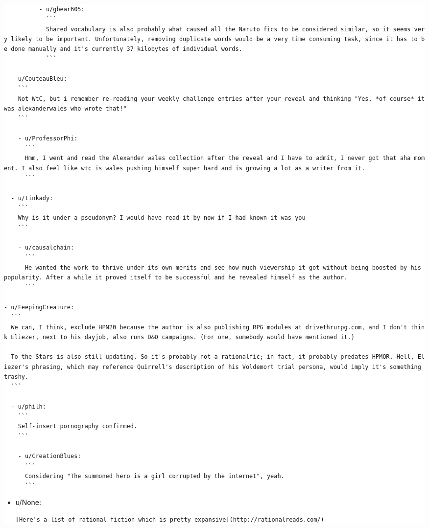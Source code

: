              - u/gbear605:
                ```
                Shared vocabulary is also probably what caused all the Naruto fics to be considered similar, so it seems very likely to be important. Unfortunately, removing duplicate words would be a very time consuming task, since it has to be done manually and it's currently 37 kilobytes of individual words.
                ```

      - u/CouteauBleu:
        ```
        Not WtC, but i remember re-reading your weekly challenge entries after your reveal and thinking "Yes, *of course* it was alexanderwales who wrote that!"
        ```

        - u/ProfessorPhi:
          ```
          Hmm, I went and read the Alexander wales collection after the reveal and I have to admit, I never got that aha moment. I also feel like wtc is wales pushing himself super hard and is growing a lot as a writer from it.
          ```

      - u/tinkady:
        ```
        Why is it under a pseudonym? I would have read it by now if I had known it was you
        ```

        - u/causalchain:
          ```
          He wanted the work to thrive under its own merits and see how much viewership it got without being boosted by his popularity. After a while it proved itself to be successful and he revealed himself as the author.
          ```

    - u/FeepingCreature:
      ```
      We can, I think, exclude HPN20 because the author is also publishing RPG modules at drivethrurpg.com, and I don't think Eliezer, next to his dayjob, also runs D&D campaigns. (For one, somebody would have mentioned it.)

      To the Stars is also still updating. So it's probably not a rationalfic; in fact, it probably predates HPMOR. Hell, Eliezer's phrasing, which may reference Quirrell's description of his Voldemort trial persona, would imply it's something trashy.
      ```

      - u/philh:
        ```
        Self-insert pornography confirmed.
        ```

        - u/CreationBlues:
          ```
          Considering "The summoned hero is a girl corrupted by the internet", yeah.
          ```

  - u/None:
    ```
    [Here's a list of rational fiction which is pretty expansive](http://rationalreads.com/)
